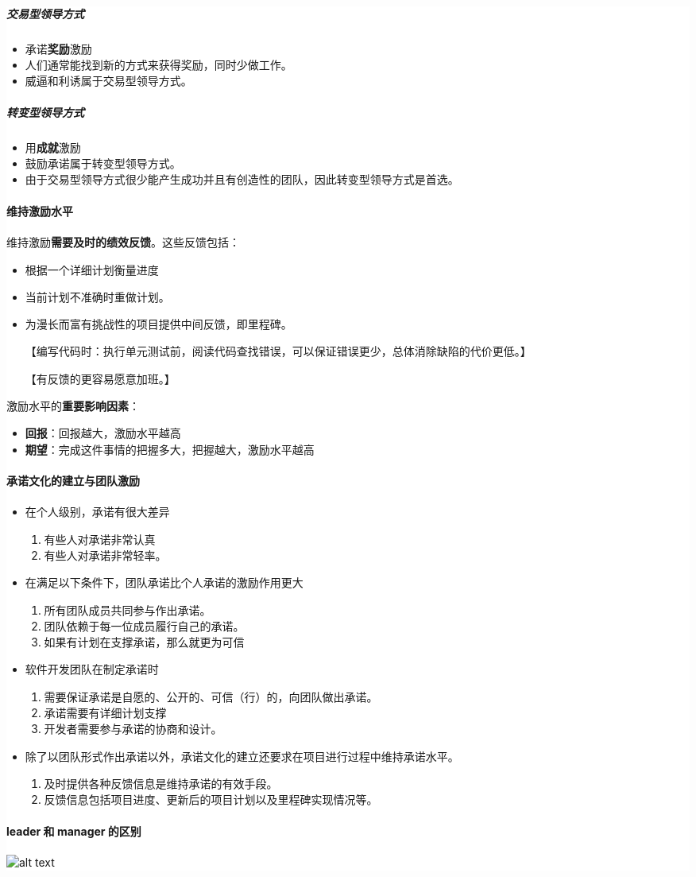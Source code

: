##### 交易型领导方式

- 承诺**奖励**激励
- 人们通常能找到新的方式来获得奖励，同时少做工作。
- 威逼和利诱属于交易型领导方式。

##### 转变型领导方式

- 用**成就**激励
- 鼓励承诺属于转变型领导方式。
- 由于交易型领导方式很少能产生成功并且有创造性的团队，因此转变型领导方式是首选。

#### 维持激励水平

维持激励**需要及时的绩效反馈**。这些反馈包括：

- 根据一个详细计划衡量进度

- 当前计划不准确时重做计划。

- 为漫长而富有挑战性的项目提供中间反馈，即里程碑。

  【编写代码时：执行单元测试前，阅读代码查找错误，可以保证错误更少，总体消除缺陷的代价更低。】

  【有反馈的更容易愿意加班。】

激励水平的**重要影响因素**：

- **回报**：回报越大，激励水平越高
- **期望**：完成这件事情的把握多大，把握越大，激励水平越高

#### 承诺文化的建立与团队激励

- 在个人级别，承诺有很大差异

  1. 有些人对承诺非常认真
  2. 有些人对承诺非常轻率。

- 在满足以下条件下，团队承诺比个人承诺的激励作用更大

  1. 所有团队成员共同参与作出承诺。
  2. 团队依赖于每一位成员履行自己的承诺。
  3. 如果有计划在支撑承诺，那么就更为可信

- 软件开发团队在制定承诺时

  1. 需要保证承诺是自愿的、公开的、可信（行）的，向团队做出承诺。
  2. 承诺需要有详细计划支撑
  3. 开发者需要参与承诺的协商和设计。

- 除了以团队形式作出承诺以外，承诺文化的建立还要求在项目进行过程中维持承诺水平。

  1. 及时提供各种反馈信息是维持承诺的有效手段。
  2. 反馈信息包括项目进度、更新后的项目计划以及里程碑实现情况等。

#### leader 和 manager 的区别

  ![alt text](https://fredq.oss-cn-nanjing.aliyuncs.com/software_quality/image-12.png)
